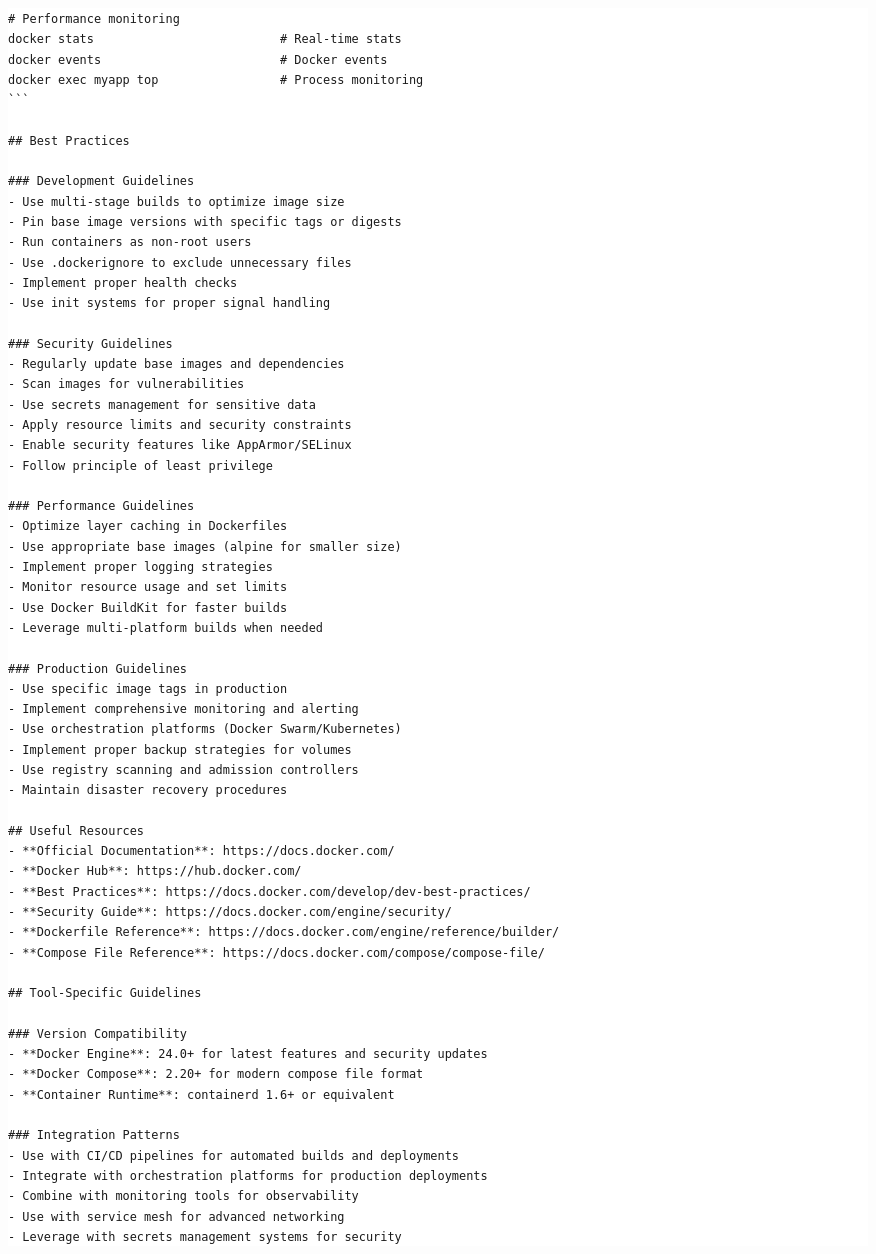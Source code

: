 ````instructions
# Performance monitoring
docker stats                          # Real-time stats
docker events                         # Docker events
docker exec myapp top                 # Process monitoring
```

## Best Practices

### Development Guidelines
- Use multi-stage builds to optimize image size
- Pin base image versions with specific tags or digests
- Run containers as non-root users
- Use .dockerignore to exclude unnecessary files
- Implement proper health checks
- Use init systems for proper signal handling

### Security Guidelines
- Regularly update base images and dependencies
- Scan images for vulnerabilities
- Use secrets management for sensitive data
- Apply resource limits and security constraints
- Enable security features like AppArmor/SELinux
- Follow principle of least privilege

### Performance Guidelines
- Optimize layer caching in Dockerfiles
- Use appropriate base images (alpine for smaller size)
- Implement proper logging strategies
- Monitor resource usage and set limits
- Use Docker BuildKit for faster builds
- Leverage multi-platform builds when needed

### Production Guidelines
- Use specific image tags in production
- Implement comprehensive monitoring and alerting
- Use orchestration platforms (Docker Swarm/Kubernetes)
- Implement proper backup strategies for volumes
- Use registry scanning and admission controllers
- Maintain disaster recovery procedures

## Useful Resources
- **Official Documentation**: https://docs.docker.com/
- **Docker Hub**: https://hub.docker.com/
- **Best Practices**: https://docs.docker.com/develop/dev-best-practices/
- **Security Guide**: https://docs.docker.com/engine/security/
- **Dockerfile Reference**: https://docs.docker.com/engine/reference/builder/
- **Compose File Reference**: https://docs.docker.com/compose/compose-file/

## Tool-Specific Guidelines

### Version Compatibility
- **Docker Engine**: 24.0+ for latest features and security updates
- **Docker Compose**: 2.20+ for modern compose file format
- **Container Runtime**: containerd 1.6+ or equivalent

### Integration Patterns
- Use with CI/CD pipelines for automated builds and deployments
- Integrate with orchestration platforms for production deployments
- Combine with monitoring tools for observability
- Use with service mesh for advanced networking
- Leverage with secrets management systems for security
````

